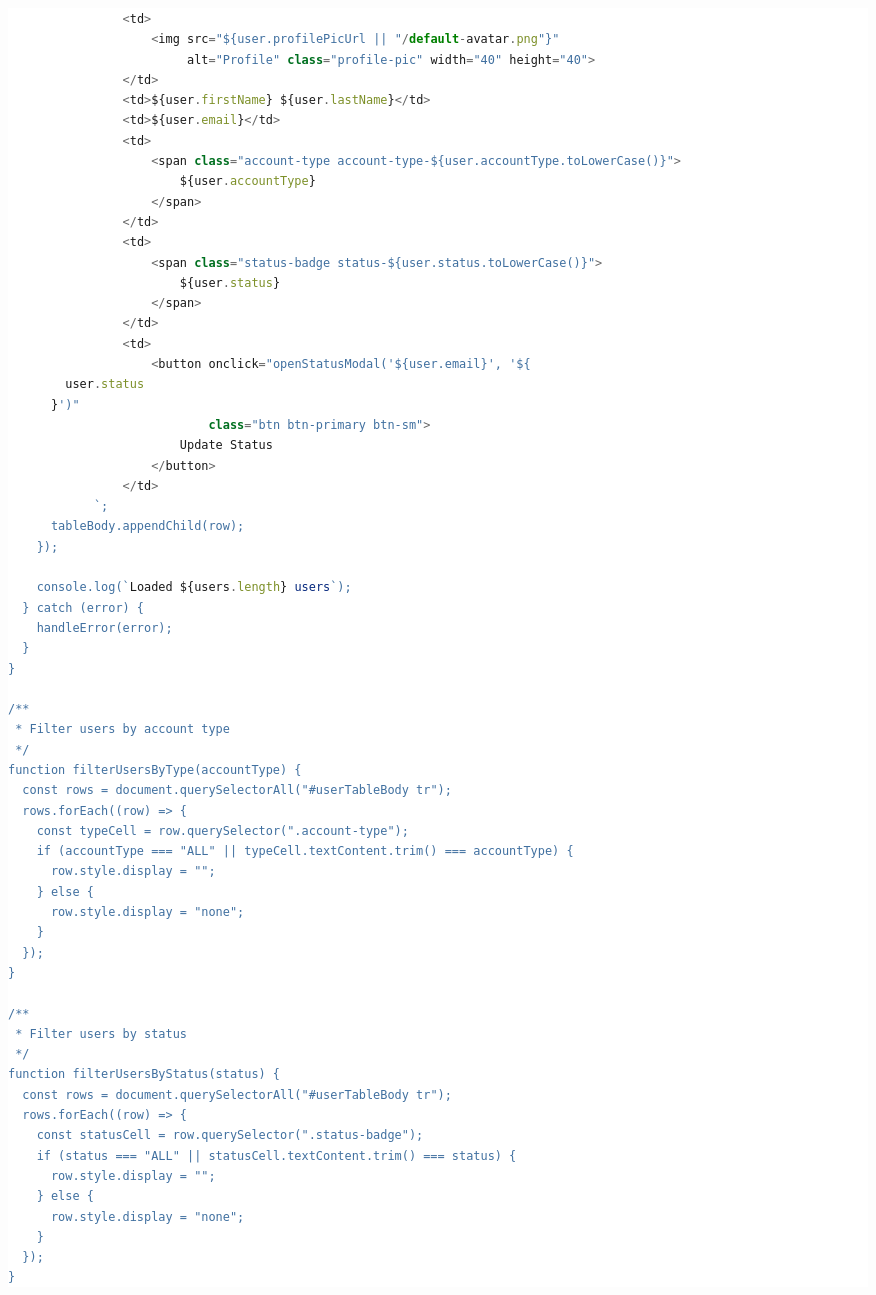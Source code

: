 ```javascript
                <td>
                    <img src="${user.profilePicUrl || "/default-avatar.png"}" 
                         alt="Profile" class="profile-pic" width="40" height="40">
                </td>
                <td>${user.firstName} ${user.lastName}</td>
                <td>${user.email}</td>
                <td>
                    <span class="account-type account-type-${user.accountType.toLowerCase()}">
                        ${user.accountType}
                    </span>
                </td>
                <td>
                    <span class="status-badge status-${user.status.toLowerCase()}">
                        ${user.status}
                    </span>
                </td>
                <td>
                    <button onclick="openStatusModal('${user.email}', '${
        user.status
      }')" 
                            class="btn btn-primary btn-sm">
                        Update Status
                    </button>
                </td>
            `;
      tableBody.appendChild(row);
    });

    console.log(`Loaded ${users.length} users`);
  } catch (error) {
    handleError(error);
  }
}

/**
 * Filter users by account type
 */
function filterUsersByType(accountType) {
  const rows = document.querySelectorAll("#userTableBody tr");
  rows.forEach((row) => {
    const typeCell = row.querySelector(".account-type");
    if (accountType === "ALL" || typeCell.textContent.trim() === accountType) {
      row.style.display = "";
    } else {
      row.style.display = "none";
    }
  });
}

/**
 * Filter users by status
 */
function filterUsersByStatus(status) {
  const rows = document.querySelectorAll("#userTableBody tr");
  rows.forEach((row) => {
    const statusCell = row.querySelector(".status-badge");
    if (status === "ALL" || statusCell.textContent.trim() === status) {
      row.style.display = "";
    } else {
      row.style.display = "none";
    }
  });
}
```